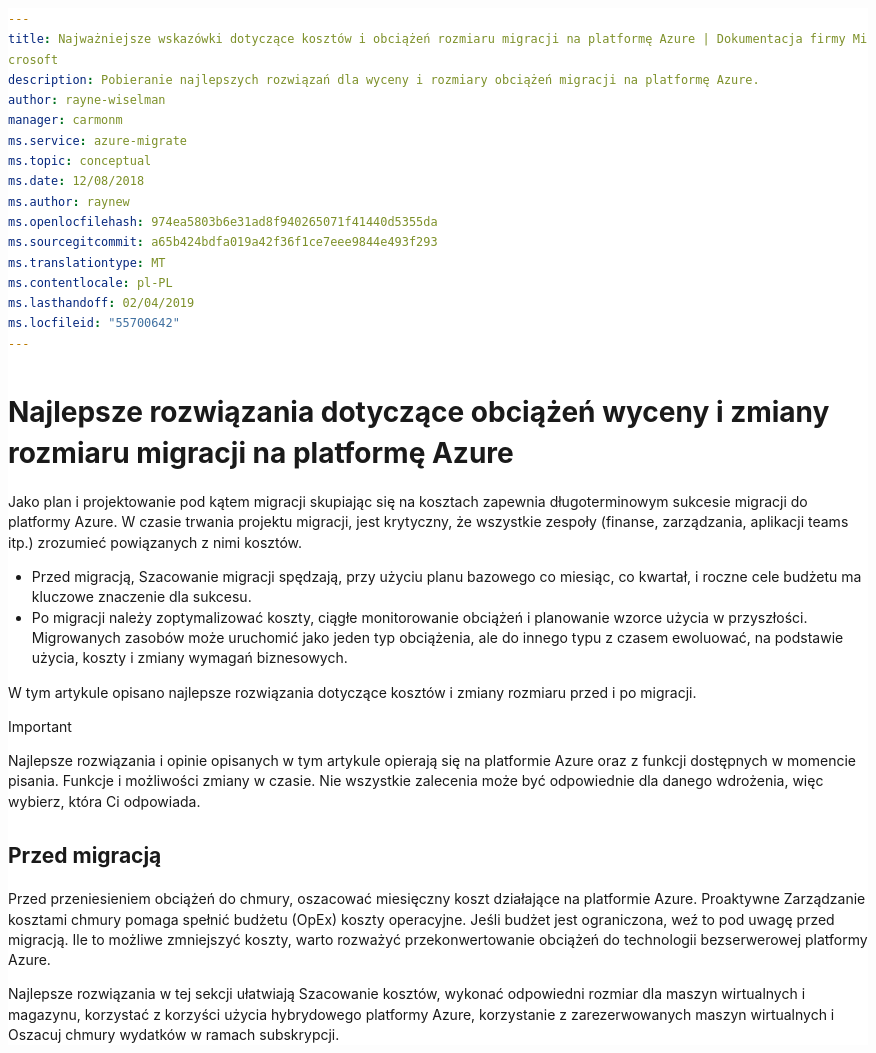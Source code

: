 ```yaml
---
title: Najważniejsze wskazówki dotyczące kosztów i obciążeń rozmiaru migracji na platformę Azure | Dokumentacja firmy Microsoft
description: Pobieranie najlepszych rozwiązań dla wyceny i rozmiary obciążeń migracji na platformę Azure.
author: rayne-wiselman
manager: carmonm
ms.service: azure-migrate
ms.topic: conceptual
ms.date: 12/08/2018
ms.author: raynew
ms.openlocfilehash: 974ea5803b6e31ad8f940265071f41440d5355da
ms.sourcegitcommit: a65b424bdfa019a42f36f1ce7eee9844e493f293
ms.translationtype: MT
ms.contentlocale: pl-PL
ms.lasthandoff: 02/04/2019
ms.locfileid: "55700642"
---
```

# <a name="best-practices-for-costing-and-sizing-workloads-migrated-to-azure"></a>Najlepsze rozwiązania dotyczące obciążeń wyceny i zmiany rozmiaru migracji na platformę Azure

Jako plan i projektowanie pod kątem migracji skupiając się na kosztach zapewnia długoterminowym sukcesie migracji do platformy Azure. W czasie trwania projektu migracji, jest krytyczny, że wszystkie zespoły (finanse, zarządzania, aplikacji teams itp.) zrozumieć powiązanych z nimi kosztów.
- Przed migracją, Szacowanie migracji spędzają, przy użyciu planu bazowego co miesiąc, co kwartał, i roczne cele budżetu ma kluczowe znaczenie dla sukcesu.
- Po migracji należy zoptymalizować koszty, ciągłe monitorowanie obciążeń i planowanie wzorce użycia w przyszłości. Migrowanych zasobów może uruchomić jako jeden typ obciążenia, ale do innego typu z czasem ewoluować, na podstawie użycia, koszty i zmiany wymagań biznesowych.

W tym artykule opisano najlepsze rozwiązania dotyczące kosztów i zmiany rozmiaru przed i po migracji.  

> [!IMPORTANT]
> Najlepsze rozwiązania i opinie opisanych w tym artykule opierają się na platformie Azure oraz z funkcji dostępnych w momencie pisania. Funkcje i możliwości zmiany w czasie. Nie wszystkie zalecenia może być odpowiednie dla danego wdrożenia, więc wybierz, która Ci odpowiada.


## <a name="before-migration"></a>Przed migracją 

Przed przeniesieniem obciążeń do chmury, oszacować miesięczny koszt działające na platformie Azure. Proaktywne Zarządzanie kosztami chmury pomaga spełnić budżetu (OpEx) koszty operacyjne. Jeśli budżet jest ograniczona, weź to pod uwagę przed migracją.  Ile to możliwe zmniejszyć koszty, warto rozważyć przekonwertowanie obciążeń do technologii bezserwerowej platformy Azure.

Najlepsze rozwiązania w tej sekcji ułatwiają Szacowanie kosztów, wykonać odpowiedni rozmiar dla maszyn wirtualnych i magazynu, korzystać z korzyści użycia hybrydowego platformy Azure, korzystanie z zarezerwowanych maszyn wirtualnych i Oszacuj chmury wydatków w ramach subskrypcji.
